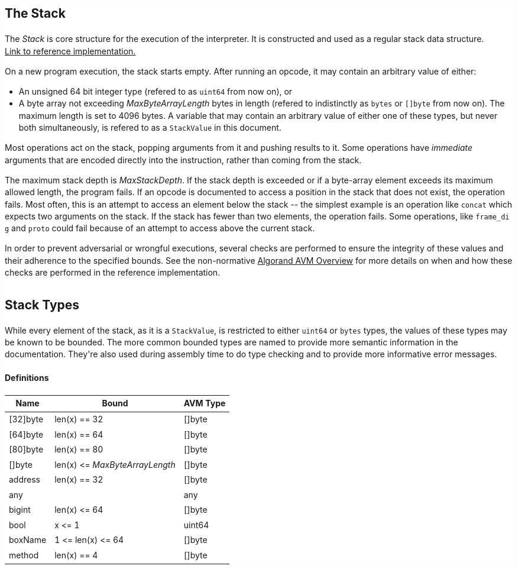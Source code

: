 ## The Stack

The _Stack_ is core structure for the execution of the interpreter. It is constructed and used as a regular stack data structure.\
[Link to reference implementation.](https://github.com/algorand/go-algorand/blob/b7b3e5e3c9a83cbd6bd038f4f1856039d941b958/data/transactions/logic/eval.go#L675)

On a new program execution, the stack starts empty. After running an opcode, it may contain an arbitrary value of either:

- An unsigned 64 bit integer type (refered to as `uint64` from now on), or
- A byte array not exceeding $MaxByteArrayLength$ bytes in length (refered to indistinctly as `bytes` or `[]byte` from now on). The maximum length is set to 4096 bytes.
  A variable that may contain an arbitrary value of either one of these types, but never both simultaneously, is refered to as a `StackValue` in this document.

Most operations act on the stack, popping
arguments from it and pushing results to it. Some operations have
_immediate_ arguments that are encoded directly into the instruction,
rather than coming from the stack.

The maximum stack depth is $MaxStackDepth$. If the stack depth is exceeded or if
a byte-array element exceeds its maximum allowed length, the program fails. If an
opcode is documented to access a position in the stack that does not
exist, the operation fails. Most often, this is an attempt to access
an element below the stack -- the simplest example is an operation
like `concat` which expects two arguments on the stack. If the stack
has fewer than two elements, the operation fails. Some operations, like
`frame_dig` and `proto` could fail because of an attempt to access
above the current stack.

In order to prevent adversarial or wrongful executions, several checks are performed to ensure the integrity of these values and their adherence to the specified bounds. See the non-normative [Algorand AVM Overview](avm-overview.md) for more details on when and how these checks are performed in the reference implementation.

## Stack Types

While every element of the stack, as it is a `StackValue`, is restricted to either `uint64` or `bytes` types,
the values of these types may be known to be bounded. The more common bounded types are
named to provide more semantic information in the documentation. They're also used during
assembly time to do type checking and to provide more informative error messages.

#### Definitions

| Name     | Bound                          | AVM Type |
| -------- | ------------------------------ | -------- |
| [32]byte | len(x) == 32                   | []byte   |
| [64]byte | len(x) == 64                   | []byte   |
| [80]byte | len(x) == 80                   | []byte   |
| []byte   | len(x) <= $MaxByteArrayLength$ | []byte   |
| address  | len(x) == 32                   | []byte   |
| any      |                                | any      |
| bigint   | len(x) <= 64                   | []byte   |
| bool     | x <= 1                         | uint64   |
| boxName  | 1 <= len(x) <= 64              | []byte   |
| method   | len(x) == 4                    | []byte   |